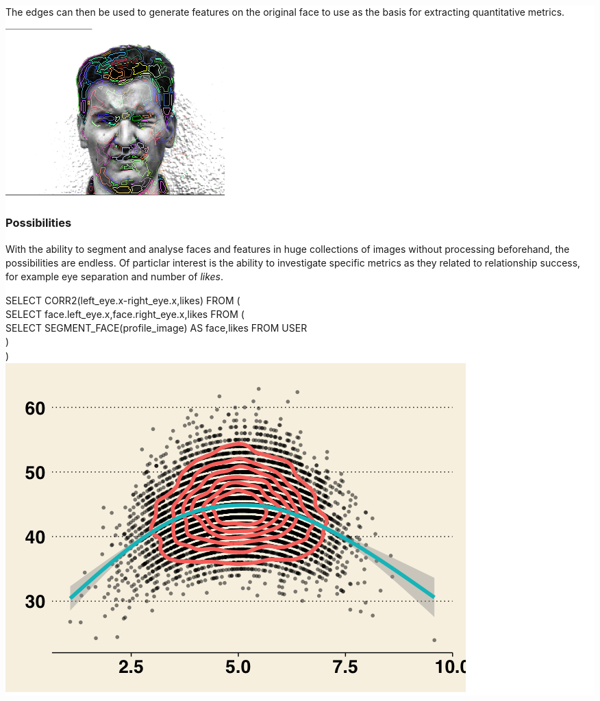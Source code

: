 The edges can then be used to generate features on the original face to use as the basis for extracting quantitative metrics.

<div class="half-width-image"><img src="images/online-dating/od-012.png"></div>

### Possibilities

With the ability to segment and analyse faces and features in huge collections of images without processing beforehand, the possibilities are endless. Of particlar interest is the ability to investigate specific metrics as they related to relationship success, for example eye separation and number of *likes*.

<span class="code">
  SELECT CORR2(left_eye.x-right_eye.x,likes) FROM ( <br>
    SELECT face.left_eye.x,face.right_eye.x,likes FROM ( <br>
      SELECT SEGMENT_FACE(profile_image) AS face,likes FROM USER <br>
    ) <br>
  )
</span>

<div class="centered-image"><img src="images/online-dating/od-013.png"></div>
